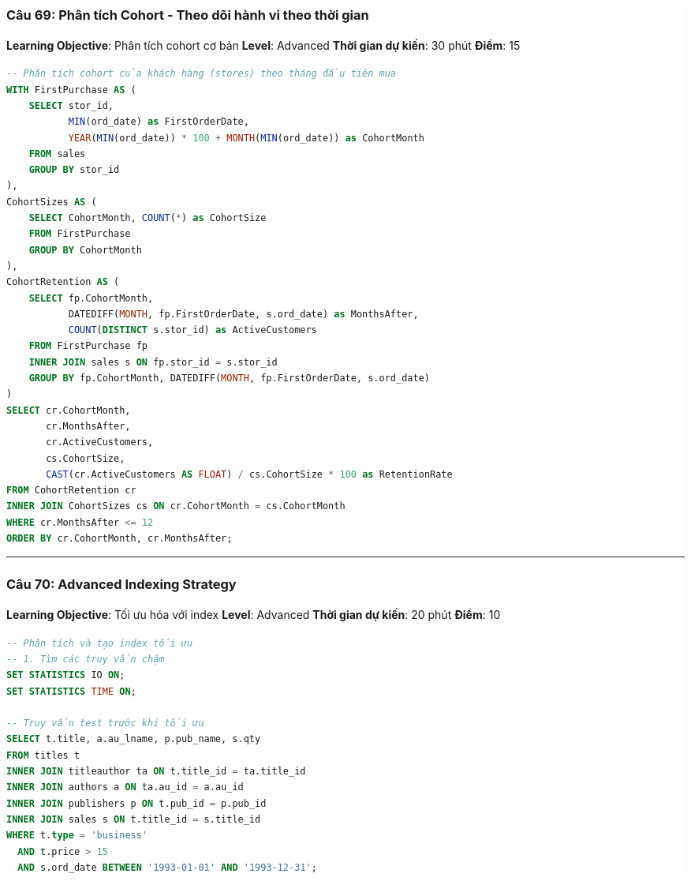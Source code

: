 ### Câu 69: Phân tích Cohort - Theo dõi hành vi theo thời gian
**Learning Objective**: Phân tích cohort cơ bản
**Level**: Advanced
**Thời gian dự kiến**: 30 phút
**Điểm**: 15

```sql
-- Phân tích cohort của khách hàng (stores) theo tháng đầu tiên mua
WITH FirstPurchase AS (
    SELECT stor_id, 
           MIN(ord_date) as FirstOrderDate,
           YEAR(MIN(ord_date)) * 100 + MONTH(MIN(ord_date)) as CohortMonth
    FROM sales
    GROUP BY stor_id
),
CohortSizes AS (
    SELECT CohortMonth, COUNT(*) as CohortSize
    FROM FirstPurchase
    GROUP BY CohortMonth
),
CohortRetention AS (
    SELECT fp.CohortMonth,
           DATEDIFF(MONTH, fp.FirstOrderDate, s.ord_date) as MonthsAfter,
           COUNT(DISTINCT s.stor_id) as ActiveCustomers
    FROM FirstPurchase fp
    INNER JOIN sales s ON fp.stor_id = s.stor_id
    GROUP BY fp.CohortMonth, DATEDIFF(MONTH, fp.FirstOrderDate, s.ord_date)
)
SELECT cr.CohortMonth,
       cr.MonthsAfter,
       cr.ActiveCustomers,
       cs.CohortSize,
       CAST(cr.ActiveCustomers AS FLOAT) / cs.CohortSize * 100 as RetentionRate
FROM CohortRetention cr
INNER JOIN CohortSizes cs ON cr.CohortMonth = cs.CohortMonth
WHERE cr.MonthsAfter <= 12
ORDER BY cr.CohortMonth, cr.MonthsAfter;
```

---

### Câu 70: Advanced Indexing Strategy
**Learning Objective**: Tối ưu hóa với index
**Level**: Advanced
**Thời gian dự kiến**: 20 phút
**Điểm**: 10

```sql
-- Phân tích và tạo index tối ưu
-- 1. Tìm các truy vấn chậm
SET STATISTICS IO ON;
SET STATISTICS TIME ON;

-- Truy vấn test trước khi tối ưu
SELECT t.title, a.au_lname, p.pub_name, s.qty
FROM titles t
INNER JOIN titleauthor ta ON t.title_id = ta.title_id
INNER JOIN authors a ON ta.au_id = a.au_id
INNER JOIN publishers p ON t.pub_id = p.pub_id
INNER JOIN sales s ON t.title_id = s.title_id
WHERE t.type = 'business' 
  AND t.price > 15
  AND s.ord_date BETWEEN '1993-01-01' AND '1993-12-31';
```